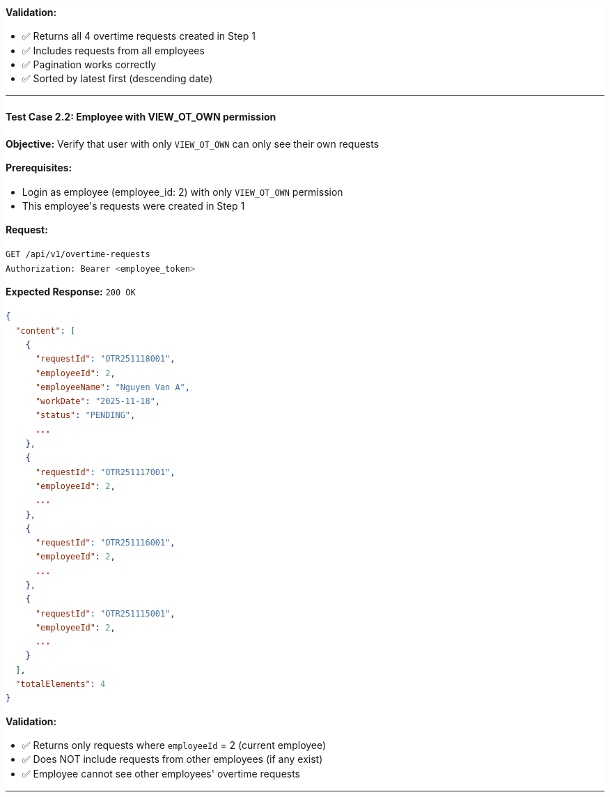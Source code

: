 **Validation:**
- ✅ Returns all 4 overtime requests created in Step 1
- ✅ Includes requests from all employees
- ✅ Pagination works correctly
- ✅ Sorted by latest first (descending date)

---

#### Test Case 2.2: Employee with VIEW_OT_OWN permission
**Objective:** Verify that user with only `VIEW_OT_OWN` can only see their own requests

**Prerequisites:**
- Login as employee (employee_id: 2) with only `VIEW_OT_OWN` permission
- This employee's requests were created in Step 1

**Request:**
```bash
GET /api/v1/overtime-requests
Authorization: Bearer <employee_token>
```

**Expected Response:** `200 OK`
```json
{
  "content": [
    {
      "requestId": "OTR251118001",
      "employeeId": 2,
      "employeeName": "Nguyen Van A",
      "workDate": "2025-11-18",
      "status": "PENDING",
      ...
    },
    {
      "requestId": "OTR251117001",
      "employeeId": 2,
      ...
    },
    {
      "requestId": "OTR251116001",
      "employeeId": 2,
      ...
    },
    {
      "requestId": "OTR251115001",
      "employeeId": 2,
      ...
    }
  ],
  "totalElements": 4
}
```

**Validation:**
- ✅ Returns only requests where `employeeId` = 2 (current employee)
- ✅ Does NOT include requests from other employees (if any exist)
- ✅ Employee cannot see other employees' overtime requests

---